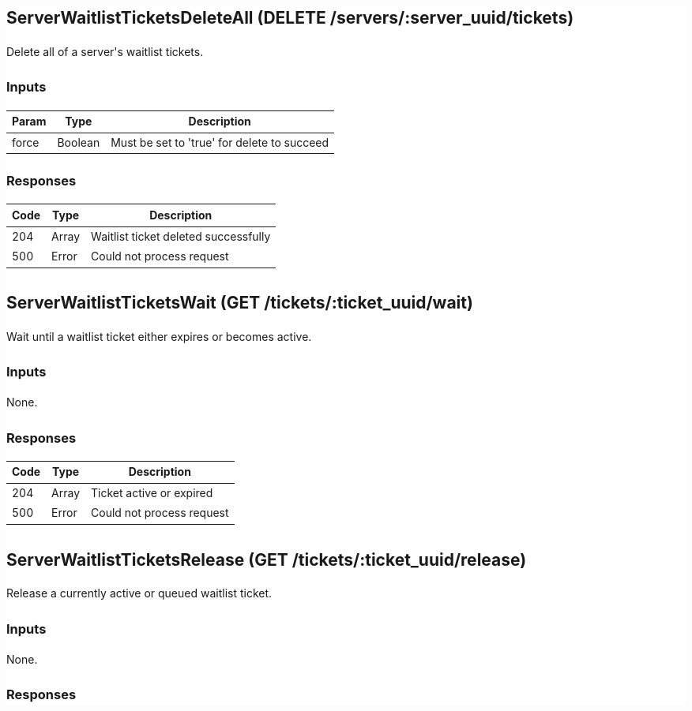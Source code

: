 
## ServerWaitlistTicketsDeleteAll (DELETE /servers/:server_uuid/tickets)

Delete all of a server's waitlist tickets.

### Inputs

| Param | Type    | Description                                 |
| ----- | ------- | ------------------------------------------- |
| force | Boolean | Must be set to 'true' for delete to succeed |


### Responses

| Code | Type  | Description                          |
| ---- | ----- | ------------------------------------ |
| 204  | Array | Waitlist ticket deleted successfully |
| 500  | Error | Could not process request            |


## ServerWaitlistTicketsWait (GET /tickets/:ticket_uuid/wait)

Wait until a waitlist ticket either expires or becomes active.

### Inputs

None.


### Responses

| Code | Type  | Description               |
| ---- | ----- | ------------------------- |
| 204  | Array | Ticket active or expired  |
| 500  | Error | Could not process request |


## ServerWaitlistTicketsRelease (GET /tickets/:ticket_uuid/release)

Release a currently active or queued waitlist ticket.

### Inputs

None.


### Responses
